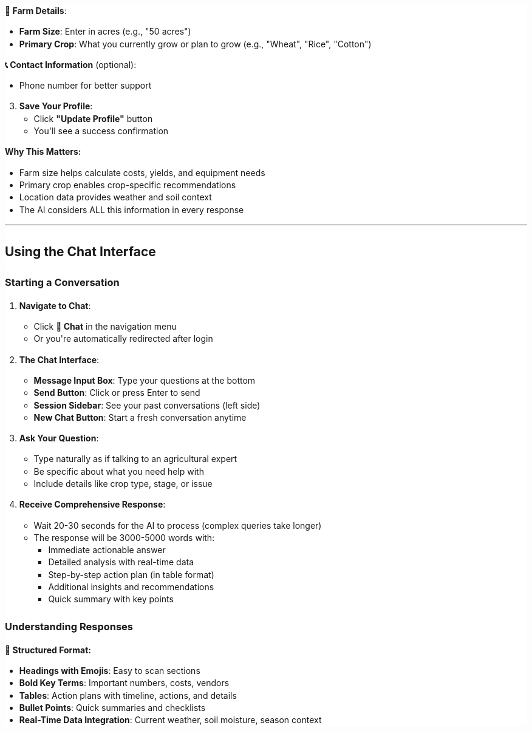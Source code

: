    **🌾 Farm Details**:
   - **Farm Size**: Enter in acres (e.g., "50 acres")
   - **Primary Crop**: What you currently grow or plan to grow (e.g., "Wheat", "Rice", "Cotton")

   **📞 Contact Information** (optional):
   - Phone number for better support

3. **Save Your Profile**:
   - Click **"Update Profile"** button
   - You'll see a success confirmation

**Why This Matters:**
- Farm size helps calculate costs, yields, and equipment needs
- Primary crop enables crop-specific recommendations
- Location data provides weather and soil context
- The AI considers ALL this information in every response

---

## Using the Chat Interface

### Starting a Conversation

1. **Navigate to Chat**:
   - Click **💬 Chat** in the navigation menu
   - Or you're automatically redirected after login

2. **The Chat Interface**:
   - **Message Input Box**: Type your questions at the bottom
   - **Send Button**: Click or press Enter to send
   - **Session Sidebar**: See your past conversations (left side)
   - **New Chat Button**: Start a fresh conversation anytime

3. **Ask Your Question**:
   - Type naturally as if talking to an agricultural expert
   - Be specific about what you need help with
   - Include details like crop type, stage, or issue

4. **Receive Comprehensive Response**:
   - Wait 20-30 seconds for the AI to process (complex queries take longer)
   - The response will be 3000-5000 words with:
     - Immediate actionable answer
     - Detailed analysis with real-time data
     - Step-by-step action plan (in table format)
     - Additional insights and recommendations
     - Quick summary with key points

### Understanding Responses

**🌾 Structured Format:**
- **Headings with Emojis**: Easy to scan sections
- **Bold Key Terms**: Important numbers, costs, vendors
- **Tables**: Action plans with timeline, actions, and details
- **Bullet Points**: Quick summaries and checklists
- **Real-Time Data Integration**: Current weather, soil moisture, season context

